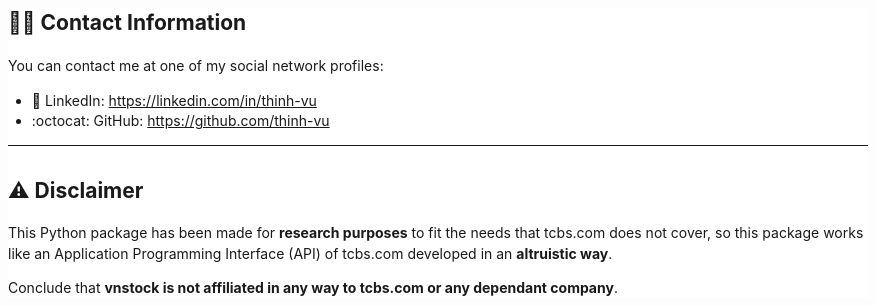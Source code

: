 ```
```

## 🙋‍♂️ Contact Information

You can contact me at one of my social network profiles:

- :briefcase: LinkedIn: https://linkedin.com/in/thinh-vu
- :octocat: GitHub: https://github.com/thinh-vu

---

## :warning: Disclaimer

This Python package has been made for **research purposes** to fit the needs that tcbs.com does not cover, 
so this package works like an Application Programming Interface (API) of tcbs.com developed in an **altruistic way**.

Conclude that **vnstock is not affiliated in any way to tcbs.com or any dependant company**.


